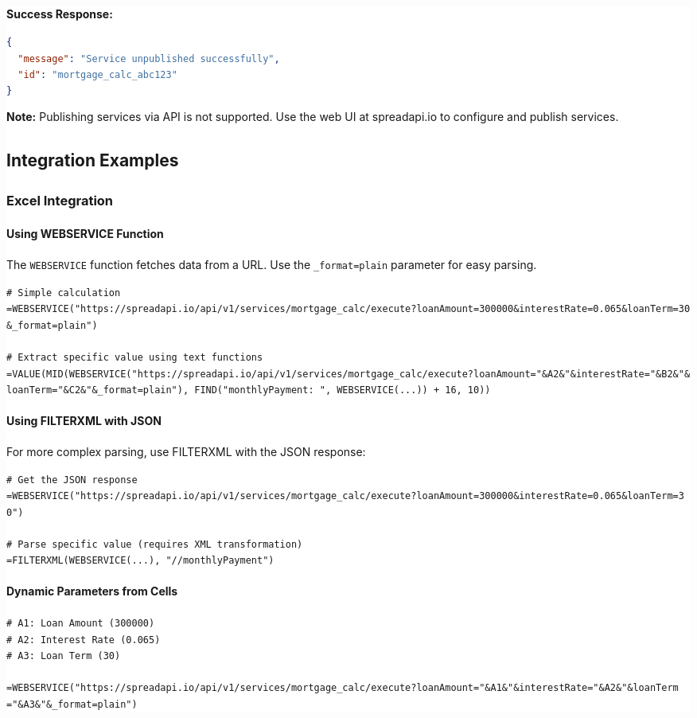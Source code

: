 **Success Response:**
```json
{
  "message": "Service unpublished successfully",
  "id": "mortgage_calc_abc123"
}
```

**Note:** Publishing services via API is not supported. Use the web UI at spreadapi.io to configure and publish services.

## Integration Examples

### Excel Integration

#### Using WEBSERVICE Function

The `WEBSERVICE` function fetches data from a URL. Use the `_format=plain` parameter for easy parsing.

```excel
# Simple calculation
=WEBSERVICE("https://spreadapi.io/api/v1/services/mortgage_calc/execute?loanAmount=300000&interestRate=0.065&loanTerm=30&_format=plain")

# Extract specific value using text functions
=VALUE(MID(WEBSERVICE("https://spreadapi.io/api/v1/services/mortgage_calc/execute?loanAmount="&A2&"&interestRate="&B2&"&loanTerm="&C2&"&_format=plain"), FIND("monthlyPayment: ", WEBSERVICE(...)) + 16, 10))
```

#### Using FILTERXML with JSON

For more complex parsing, use FILTERXML with the JSON response:

```excel
# Get the JSON response
=WEBSERVICE("https://spreadapi.io/api/v1/services/mortgage_calc/execute?loanAmount=300000&interestRate=0.065&loanTerm=30")

# Parse specific value (requires XML transformation)
=FILTERXML(WEBSERVICE(...), "//monthlyPayment")
```

#### Dynamic Parameters from Cells

```excel
# A1: Loan Amount (300000)
# A2: Interest Rate (0.065)
# A3: Loan Term (30)

=WEBSERVICE("https://spreadapi.io/api/v1/services/mortgage_calc/execute?loanAmount="&A1&"&interestRate="&A2&"&loanTerm="&A3&"&_format=plain")
```
